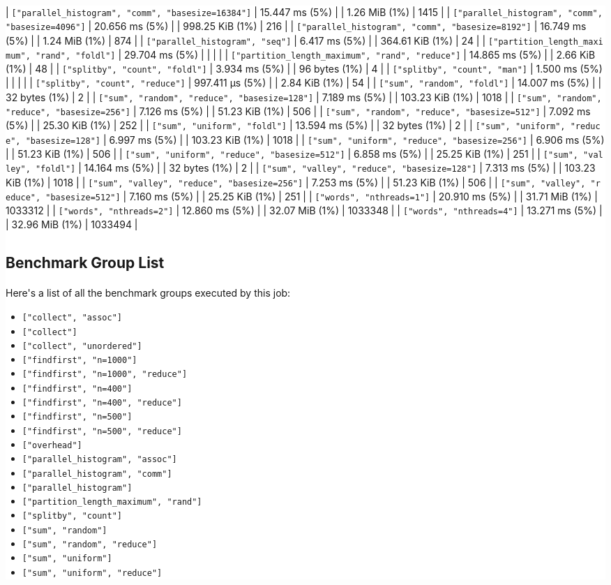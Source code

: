 | `["parallel_histogram", "comm", "basesize=16384"]`  |  15.447 ms (5%) |         |   1.26 MiB (1%) |        1415 |
| `["parallel_histogram", "comm", "basesize=4096"]`   |  20.656 ms (5%) |         | 998.25 KiB (1%) |         216 |
| `["parallel_histogram", "comm", "basesize=8192"]`   |  16.749 ms (5%) |         |   1.24 MiB (1%) |         874 |
| `["parallel_histogram", "seq"]`                     |   6.417 ms (5%) |         | 364.61 KiB (1%) |          24 |
| `["partition_length_maximum", "rand", "foldl"]`     |  29.704 ms (5%) |         |                 |             |
| `["partition_length_maximum", "rand", "reduce"]`    |  14.865 ms (5%) |         |   2.66 KiB (1%) |          48 |
| `["splitby", "count", "foldl"]`                     |   3.934 ms (5%) |         |   96 bytes (1%) |           4 |
| `["splitby", "count", "man"]`                       |   1.500 ms (5%) |         |                 |             |
| `["splitby", "count", "reduce"]`                    | 997.411 μs (5%) |         |   2.84 KiB (1%) |          54 |
| `["sum", "random", "foldl"]`                        |  14.007 ms (5%) |         |   32 bytes (1%) |           2 |
| `["sum", "random", "reduce", "basesize=128"]`       |   7.189 ms (5%) |         | 103.23 KiB (1%) |        1018 |
| `["sum", "random", "reduce", "basesize=256"]`       |   7.126 ms (5%) |         |  51.23 KiB (1%) |         506 |
| `["sum", "random", "reduce", "basesize=512"]`       |   7.092 ms (5%) |         |  25.30 KiB (1%) |         252 |
| `["sum", "uniform", "foldl"]`                       |  13.594 ms (5%) |         |   32 bytes (1%) |           2 |
| `["sum", "uniform", "reduce", "basesize=128"]`      |   6.997 ms (5%) |         | 103.23 KiB (1%) |        1018 |
| `["sum", "uniform", "reduce", "basesize=256"]`      |   6.906 ms (5%) |         |  51.23 KiB (1%) |         506 |
| `["sum", "uniform", "reduce", "basesize=512"]`      |   6.858 ms (5%) |         |  25.25 KiB (1%) |         251 |
| `["sum", "valley", "foldl"]`                        |  14.164 ms (5%) |         |   32 bytes (1%) |           2 |
| `["sum", "valley", "reduce", "basesize=128"]`       |   7.313 ms (5%) |         | 103.23 KiB (1%) |        1018 |
| `["sum", "valley", "reduce", "basesize=256"]`       |   7.253 ms (5%) |         |  51.23 KiB (1%) |         506 |
| `["sum", "valley", "reduce", "basesize=512"]`       |   7.160 ms (5%) |         |  25.25 KiB (1%) |         251 |
| `["words", "nthreads=1"]`                           |  20.910 ms (5%) |         |  31.71 MiB (1%) |     1033312 |
| `["words", "nthreads=2"]`                           |  12.860 ms (5%) |         |  32.07 MiB (1%) |     1033348 |
| `["words", "nthreads=4"]`                           |  13.271 ms (5%) |         |  32.96 MiB (1%) |     1033494 |

## Benchmark Group List
Here's a list of all the benchmark groups executed by this job:

- `["collect", "assoc"]`
- `["collect"]`
- `["collect", "unordered"]`
- `["findfirst", "n=1000"]`
- `["findfirst", "n=1000", "reduce"]`
- `["findfirst", "n=400"]`
- `["findfirst", "n=400", "reduce"]`
- `["findfirst", "n=500"]`
- `["findfirst", "n=500", "reduce"]`
- `["overhead"]`
- `["parallel_histogram", "assoc"]`
- `["parallel_histogram", "comm"]`
- `["parallel_histogram"]`
- `["partition_length_maximum", "rand"]`
- `["splitby", "count"]`
- `["sum", "random"]`
- `["sum", "random", "reduce"]`
- `["sum", "uniform"]`
- `["sum", "uniform", "reduce"]`